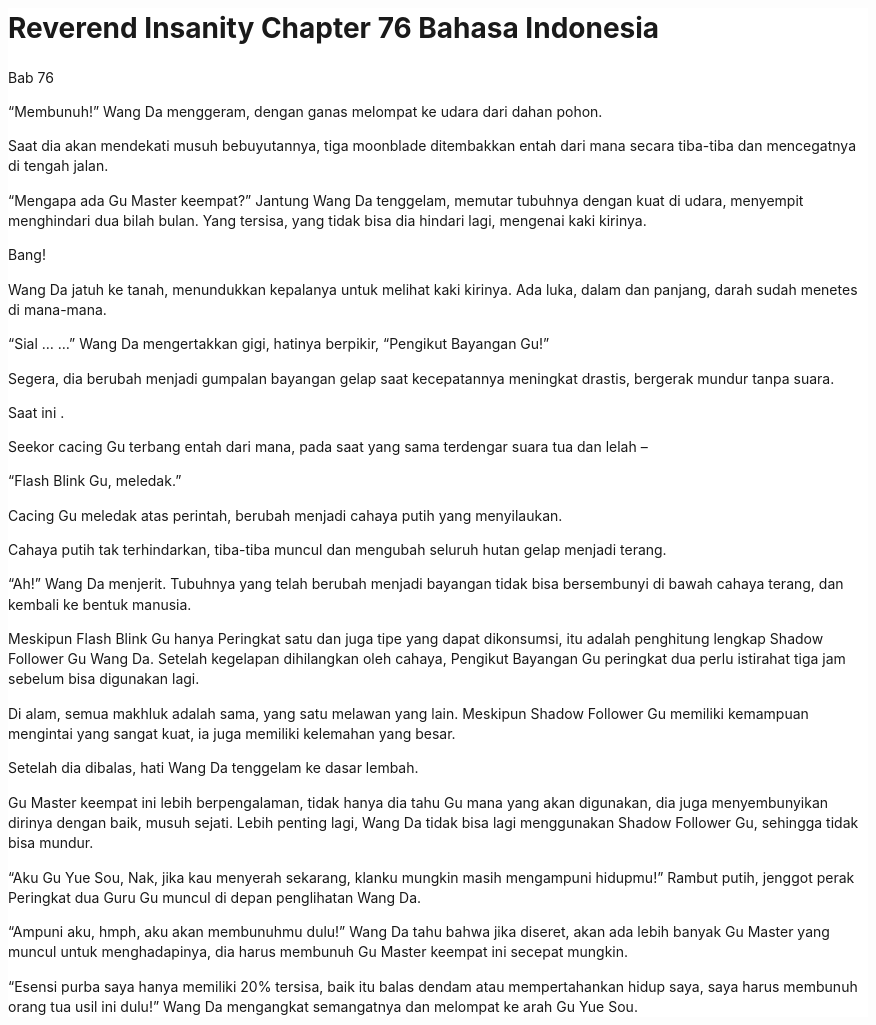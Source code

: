# Reverend Insanity Chapter 76 Bahasa Indonesia

Bab 76

“Membunuh!” Wang Da menggeram, dengan ganas melompat ke udara dari dahan pohon.

Saat dia akan mendekati musuh bebuyutannya, tiga moonblade ditembakkan entah dari mana secara tiba-tiba dan mencegatnya di tengah jalan.

“Mengapa ada Gu Master keempat?” Jantung Wang Da tenggelam, memutar tubuhnya dengan kuat di udara, menyempit menghindari dua bilah bulan. Yang tersisa, yang tidak bisa dia hindari lagi, mengenai kaki kirinya.

Bang!

Wang Da jatuh ke tanah, menundukkan kepalanya untuk melihat kaki kirinya. Ada luka, dalam dan panjang, darah sudah menetes di mana-mana.

“Sial … …” Wang Da mengertakkan gigi, hatinya berpikir, “Pengikut Bayangan Gu!”

Segera, dia berubah menjadi gumpalan bayangan gelap saat kecepatannya meningkat drastis, bergerak mundur tanpa suara.

Saat ini .

Seekor cacing Gu terbang entah dari mana, pada saat yang sama terdengar suara tua dan lelah –

“Flash Blink Gu, meledak.”

Cacing Gu meledak atas perintah, berubah menjadi cahaya putih yang menyilaukan.

Cahaya putih tak terhindarkan, tiba-tiba muncul dan mengubah seluruh hutan gelap menjadi terang.

“Ah!” Wang Da menjerit. Tubuhnya yang telah berubah menjadi bayangan tidak bisa bersembunyi di bawah cahaya terang, dan kembali ke bentuk manusia.

Meskipun Flash Blink Gu hanya Peringkat satu dan juga tipe yang dapat dikonsumsi, itu adalah penghitung lengkap Shadow Follower Gu Wang Da. Setelah kegelapan dihilangkan oleh cahaya, Pengikut Bayangan Gu peringkat dua perlu istirahat tiga jam sebelum bisa digunakan lagi.

Di alam, semua makhluk adalah sama, yang satu melawan yang lain. Meskipun Shadow Follower Gu memiliki kemampuan mengintai yang sangat kuat, ia juga memiliki kelemahan yang besar.

Setelah dia dibalas, hati Wang Da tenggelam ke dasar lembah.

Gu Master keempat ini lebih berpengalaman, tidak hanya dia tahu Gu mana yang akan digunakan, dia juga menyembunyikan dirinya dengan baik, musuh sejati. Lebih penting lagi, Wang Da tidak bisa lagi menggunakan Shadow Follower Gu, sehingga tidak bisa mundur.

“Aku Gu Yue Sou, Nak, jika kau menyerah sekarang, klanku mungkin masih mengampuni hidupmu!” Rambut putih, jenggot perak Peringkat dua Guru Gu muncul di depan penglihatan Wang Da.

“Ampuni aku, hmph, aku akan membunuhmu dulu!” Wang Da tahu bahwa jika diseret, akan ada lebih banyak Gu Master yang muncul untuk menghadapinya, dia harus membunuh Gu Master keempat ini secepat mungkin.

“Esensi purba saya hanya memiliki 20% tersisa, baik itu balas dendam atau mempertahankan hidup saya, saya harus membunuh orang tua usil ini dulu!” Wang Da mengangkat semangatnya dan melompat ke arah Gu Yue Sou.
